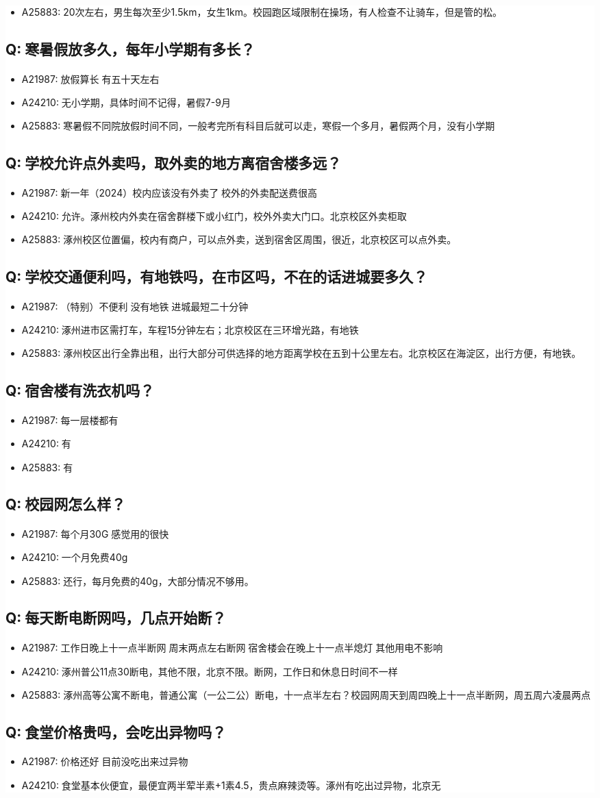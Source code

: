 - A25883: 20次左右，男生每次至少1.5km，女生1km。校园跑区域限制在操场，有人检查不让骑车，但是管的松。

## Q: 寒暑假放多久，每年小学期有多长？

- A21987: 放假算长 有五十天左右

- A24210: 无小学期，具体时间不记得，暑假7-9月

- A25883: 寒暑假不同院放假时间不同，一般考完所有科目后就可以走，寒假一个多月，暑假两个月，没有小学期

## Q: 学校允许点外卖吗，取外卖的地方离宿舍楼多远？

- A21987: 新一年（2024）校内应该没有外卖了  校外的外卖配送费很高

- A24210: 允许。涿州校内外卖在宿舍群楼下或小红门，校外外卖大门口。北京校区外卖柜取

- A25883: 涿州校区位置偏，校内有商户，可以点外卖，送到宿舍区周围，很近，北京校区可以点外卖。

## Q: 学校交通便利吗，有地铁吗，在市区吗，不在的话进城要多久？

- A21987: （特别）不便利  没有地铁  进城最短二十分钟

- A24210: 涿州进市区需打车，车程15分钟左右；北京校区在三环增光路，有地铁

- A25883: 涿州校区出行全靠出租，出行大部分可供选择的地方距离学校在五到十公里左右。北京校区在海淀区，出行方便，有地铁。

## Q: 宿舍楼有洗衣机吗？

- A21987: 每一层楼都有

- A24210: 有

- A25883: 有

## Q: 校园网怎么样？

- A21987: 每个月30G  感觉用的很快

- A24210: 一个月免费40g

- A25883: 还行，每月免费的40g，大部分情况不够用。

## Q: 每天断电断网吗，几点开始断？

- A21987: 工作日晚上十一点半断网  周末两点左右断网  宿舍楼会在晚上十一点半熄灯  其他用电不影响

- A24210: 涿州普公11点30断电，其他不限，北京不限。断网，工作日和休息日时间不一样

- A25883: 涿州高等公寓不断电，普通公寓（一公二公）断电，十一点半左右？校园网周天到周四晚上十一点半断网，周五周六凌晨两点

## Q: 食堂价格贵吗，会吃出异物吗？

- A21987: 价格还好  目前没吃出来过异物

- A24210: 食堂基本伙便宜，最便宜两半荤半素+1素4.5，贵点麻辣烫等。涿州有吃出过异物，北京无
